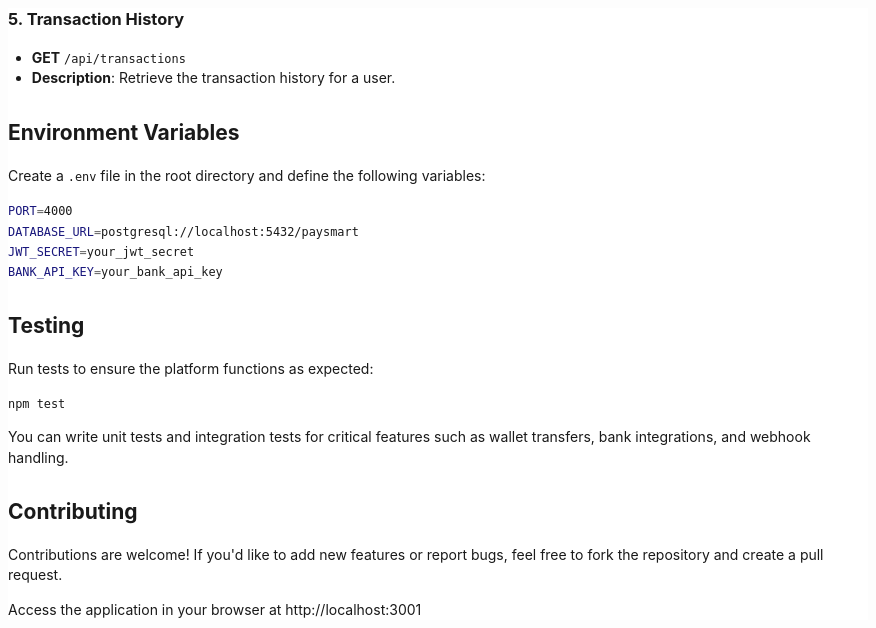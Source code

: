 ### 5. **Transaction History**
   - **GET** `/api/transactions`
   - **Description**: Retrieve the transaction history for a user.

## Environment Variables

Create a `.env` file in the root directory and define the following variables:

```bash
PORT=4000
DATABASE_URL=postgresql://localhost:5432/paysmart
JWT_SECRET=your_jwt_secret
BANK_API_KEY=your_bank_api_key
```

## Testing

Run tests to ensure the platform functions as expected:

```bash
npm test
```

You can write unit tests and integration tests for critical features such as wallet transfers, bank integrations, and webhook handling.

## Contributing

Contributions are welcome! If you'd like to add new features or report bugs, feel free to fork the repository and create a pull request.

Access the application in your browser at http://localhost:3001
